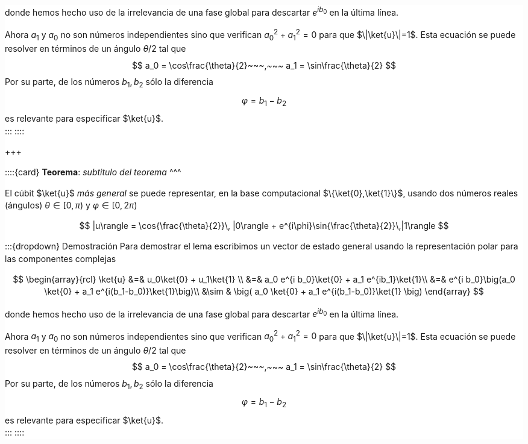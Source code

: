 donde hemos hecho uso de la irrelevancia de una fase global para descartar $e^{i b_0}$ en la última línea.

Ahora $a_1$ y $a_0$ no son números independientes sino que verifican $a_0^2 + a_1^2 = 0$ para que $\|\ket{u}\|=1$.
Esta ecuación se puede resolver en términos de un ángulo $\theta/2$ tal que
$$
a_0 = \cos\frac{\theta}{2}~~~,~~~ a_1 = \sin\frac{\theta}{2} 
$$
Por su parte, de los números $b_1, b_2$ sólo la diferencia
$$
\varphi = b_1-b_2
$$
es relevante para especificar $\ket{u}$.   
:::
::::

+++

::::{card} 
**Teorema**: *subtitulo del teorema* 
^^^
    
El cúbit $\ket{u}$  <i> más general</i> se puede representar, en la base computacional $\{\ket{0},\ket{1}\}$, usando dos números reales (ángulos) $\theta\in [0,\pi)$ y $\varphi\in [0,2\pi)$   


$$
|u\rangle = \cos{\frac{\theta}{2}}\, |0\rangle + e^{i\phi}\sin{\frac{\theta}{2}}\,|1\rangle 
$$

:::{dropdown} Demostración
Para demostrar el lema escribimos un vector de estado general usando la representación polar para las componentes complejas
    
$$
\begin{array}{rcl}
\ket{u} &=& u_0\ket{0} + u_1\ket{1} \\
&=& a_0 e^{i b_0}\ket{0} + a_1 e^{ib_1}\ket{1}\\
&=& e^{i b_0}\big(a_0 \ket{0} + a_1 e^{i(b_1-b_0)}\ket{1}\big)\\
&\sim & \big( a_0 \ket{0} + a_1 e^{i(b_1-b_0)}\ket{1} \big)
\end{array}
$$
    
donde hemos hecho uso de la irrelevancia de una fase global para descartar $e^{i b_0}$ en la última línea.

Ahora $a_1$ y $a_0$ no son números independientes sino que verifican $a_0^2 + a_1^2 = 0$ para que $\|\ket{u}\|=1$.
Esta ecuación se puede resolver en términos de un ángulo $\theta/2$ tal que
$$
a_0 = \cos\frac{\theta}{2}~~~,~~~ a_1 = \sin\frac{\theta}{2} 
$$
Por su parte, de los números $b_1, b_2$ sólo la diferencia
$$
\varphi = b_1-b_2
$$
es relevante para especificar $\ket{u}$.   
:::
::::
